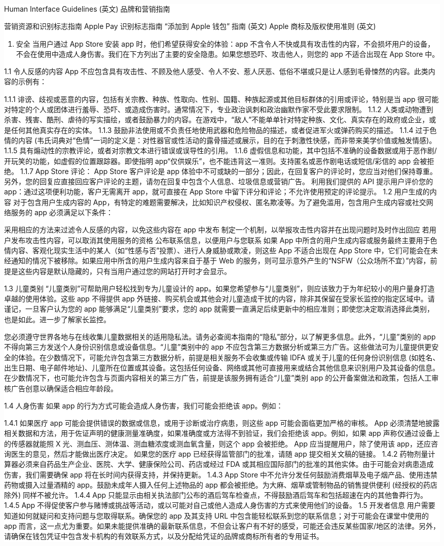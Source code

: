 Human Interface Guidelines (英文)
品牌和营销指南

营销资源和识别标志指南
Apple Pay 识别标志指南
“添加到 Apple 钱包” 指南 (英文)
Apple 商标及版权使用准则 (英文)
1. 安全
当用户通过 App Store 安装 app 时，他们希望获得安全的体验：app 不含令人不快或具有攻击性的内容，不会损坏用户的设备，不会在使用中造成人身伤害。我们在下方列出了主要的安全隐患。如果您想恐吓、攻击他人，则您的 app 不适合出现在 App Store 中。

1.1 令人反感的内容
App 不应包含具有攻击性、不顾及他人感受、令人不安、惹人厌恶、低俗不堪或只是让人感到毛骨悚然的内容。此类内容的示例有：

1.1.1 诽谤、歧视或恶意的内容，包括有关宗教、种族、性取向、性别、国籍、种族起源或其他目标群体的引用或评论，特别是当 app 很可能对特定的个人或团体进行羞辱、恐吓、或造成伤害时。通常情况下，专业政治讽刺和政治幽默作家不受此要求限制。
1.1.2 人类或动物遭到杀害、残害、酷刑、虐待的写实描绘，或者鼓励暴力的内容。在游戏中，“敌人”不能单单针对特定种族、文化、真实存在的政府或企业，或是任何其他真实存在的实体。
1.1.3 鼓励非法使用或不负责任地使用武器和危险物品的描述，或者促进军火或弹药购买的描述。
1.1.4 过于色情的内容 (韦氏词典对“色情”一词的定义是：对性器官或性活动的露骨描述或展示，目的在于刺激性快感，而非带来美学价值或触发情感)。
1.1.5 具有煽动性的宗教评论，或者对宗教文本进行错误或误导性的引用。
1.1.6 虚假信息和功能，其中包括不准确的设备数据或用于恶作剧/开玩笑的功能，如虚假的位置跟踪器。即使指明 app“仅供娱乐”，也不能违背这一准则。支持匿名或恶作剧电话或短信/彩信的 app 会被拒绝。
1.1.7 App Store 评论：
App Store 客户评论是 app 体验中不可或缺的一部分；因此，在回复客户的评论时，您应当对他们保持尊重。另外，您的回复应直接回应客户评论的主题，请勿在回复中包含个人信息、垃圾信息或营销广告。
利用我们提供的 API 提示用户评价您的 app：通过这项便利功能，客户无需离开 app，就可直接在 App Store 中留下评分和评论；不允许使用预定的评论提示。
1.2 用户生成的内容
对于包含用户生成内容的 App，有特定的难题需要解决，比如知识产权侵权、匿名欺凌等。为了避免滥用，包含用户生成内容或社交网络服务的 app 必须满足以下条件：

采用相应的方法来过滤令人反感的内容，以免这些内容在 app 中发布
制定一个机制，以举报攻击性内容并在出现问题时及时作出回应
若用户发布攻击性内容，可以取消其使用服务的资格
公布联系信息，以便用户与您联系
如果 App 中所含的用户生成内容或服务最终主要用于色情内容、客观化现实生活中的某人（如“性感与否”投票）、进行人身威胁或欺凌，则这些 App 不适合出现在 App Store 中，它们可能会在未经通知的情况下被移除。如果应用中所含的用户生成内容来自于基于 Web 的服务，则可显示意外产生的“NSFW（公众场所不宜）”内容，前提是这些内容是默认隐藏的，只有当用户通过您的网站打开时才会显示。

1.3 儿童类别
“儿童类别”可帮助用户轻松找到专为儿童设计的 app。如果您希望参与“儿童类别”，则应该致力于为年纪较小的用户量身打造卓越的使用体验。这些 app 不得提供 app 外链接、购买机会或其他会对儿童造成干扰的内容，除非其保留在受家长监控的指定区域中。请谨记，一旦客户认为您的 app 能够满足“儿童类别”要求，您的 app 就需要一直满足后续更新中的相应准则；即使您决定取消选择此类别，也是如此。进一步了解家长监控。

您必须遵守世界各地与在线收集儿童数据相关的适用隐私法。请务必查阅本指南的“隐私”部分，以了解更多信息。此外，“儿童”类别的 app 不得向第三方发送个人身份识别信息或设备信息。“儿童”类别中的 app 不应包含第三方数据分析或第三方广告。这些做法可为儿童提供更安全的体验。在少数情况下，可能允许包含第三方数据分析，前提是相关服务不会收集或传输 IDFA 或关于儿童的任何身份识别信息 (如姓名、出生日期、电子邮件地址)、儿童所在位置或其设备。这包括任何设备、网络或其他可直接用来或结合其他信息来识别用户及其设备的信息。在少数情况下，也可能允许包含与页面内容相关的第三方广告，前提是该服务拥有适合“儿童”类别 app 的公开备案做法和政策，包括人工审核广告创意以确保适合相应年龄段。

1.4 人身伤害
如果 app 的行为方式可能会造成人身伤害，我们可能会拒绝该 app。例如：

1.4.1 如果医疗 app 可能会提供错误的数据或信息，或用于诊断或治疗病患，则这些 app 可能会面临更加严格的审核。
App 必须清楚地披露相关数据和方法，用于佐证声明的健康测量准确度，如果准确度或方法得不到验证，我们会拒绝该 app。例如，如果 app 声称仅通过设备上的传感器就能照 X 光、测血压、测体温、测血糖浓度或测血氧含量，则这个 app 会被拒绝。
App 应当提醒用户，除了使用该 app，还应咨询医生的意见，然后才能做出医疗决定。
如果您的医疗 app 已经获得监管部门的批准，请随 app 提交相关文稿的链接。
1.4.2 药物剂量计算器必须来自药品生产企业、医院、大学、健康保险公司、药店或经过 FDA 或其相应国际部门的批准的其他实体。由于可能会对病患造成伤害，我们需要确保 app 将在长时间内获得支持，并保持更新。
1.4.3 App Store 中不允许分发任何鼓励消费烟草及电子烟产品、使用违禁药物或摄入过量酒精的 app。鼓励未成年人摄入任何上述物品的 app 都会被拒绝。为大麻、烟草或管制物品的销售提供便利 (经授权的药店除外) 同样不被允许。
1.4.4 App 只能显示由相关执法部门公布的酒后驾车检查点，不得鼓励酒后驾车和包括超速在内的其他鲁莽行为。
1.4.5 App 不得促使客户参与赌博或挑战等活动，或以可能对自己或他人造成人身伤害的方式来使用他们的设备。
1.5 开发者信息
用户需要知道如何就疑问和支持问题与您取得联系。确保您的 app 及其支持 URL 中包含能轻松联系到您的联系信息；对于可能会在课堂中使用的 app 而言，这一点尤为重要。如果未能提供准确的最新联系信息，不但会让客户有不好的感受，可能还会违反某些国家/地区的法律。另外，请确保在钱包凭证中包含发卡机构的有效联系方式，以及分配给凭证的品牌或商标所有者的专用证书。
